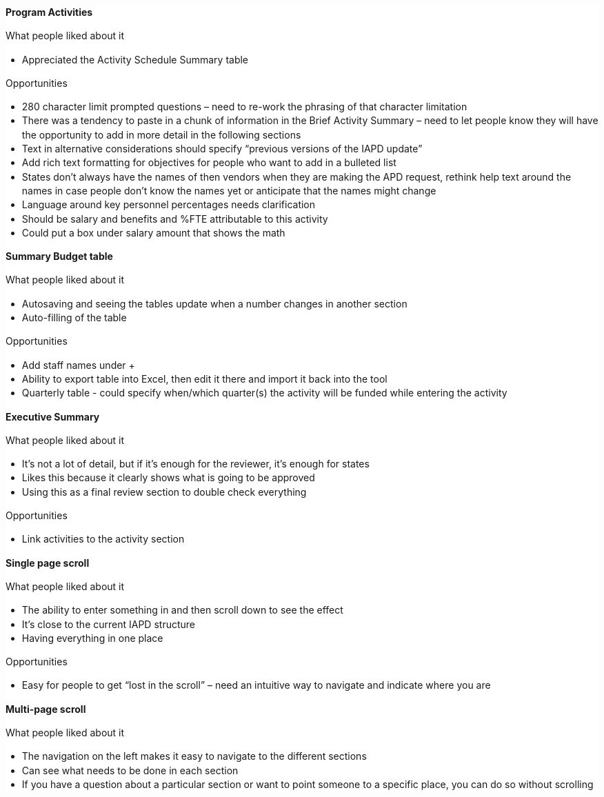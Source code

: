 **Program Activities**

What people liked about it
* Appreciated the Activity Schedule Summary table

Opportunities
* 280 character limit prompted questions – need to re-work the phrasing of that character limitation 
* There was a tendency to paste in a chunk of information in the Brief Activity Summary – need to let people know they will have the opportunity to add in more detail in the following sections
* Text in alternative considerations should specify “previous versions of the IAPD update”
* Add rich text formatting for objectives for people who want to add in a bulleted list
* States don’t always have the names of then vendors when they are making the APD request, rethink help text around the names in case people don’t know the names yet or anticipate that the names might change
* Language around key personnel percentages needs clarification
* Should be salary and benefits and %FTE attributable to this activity
* Could put a box under salary amount that shows the math

**Summary Budget table**

What people liked about it
* Autosaving and seeing the tables update when a number changes in another section
* Auto-filling of the table

Opportunities
* Add staff names under +
* Ability to export table into Excel, then edit it there and import it back into the tool
* Quarterly table - could specify when/which quarter(s) the activity will be funded while entering the activity
 
**Executive Summary**

What people liked about it
* It’s not a lot of detail, but if it’s enough for the reviewer, it’s enough for states
* Likes this because it clearly shows what is going to be approved
* Using this as a final review section to double check everything

Opportunities
* Link activities to the activity section

**Single page scroll**

What people liked about it
* The ability to enter something in and then scroll down to see the effect
* It’s close to the current IAPD structure
* Having everything in one place

Opportunities
* Easy for people to get “lost in the scroll” – need an intuitive way to navigate and indicate where you are

**Multi-page scroll**

What people liked about it
* The navigation on the left makes it easy to navigate to the different sections
* Can see what needs to be done in each section
* If you have a question about a particular section or want to point someone to a specific place, you can do so without scrolling
